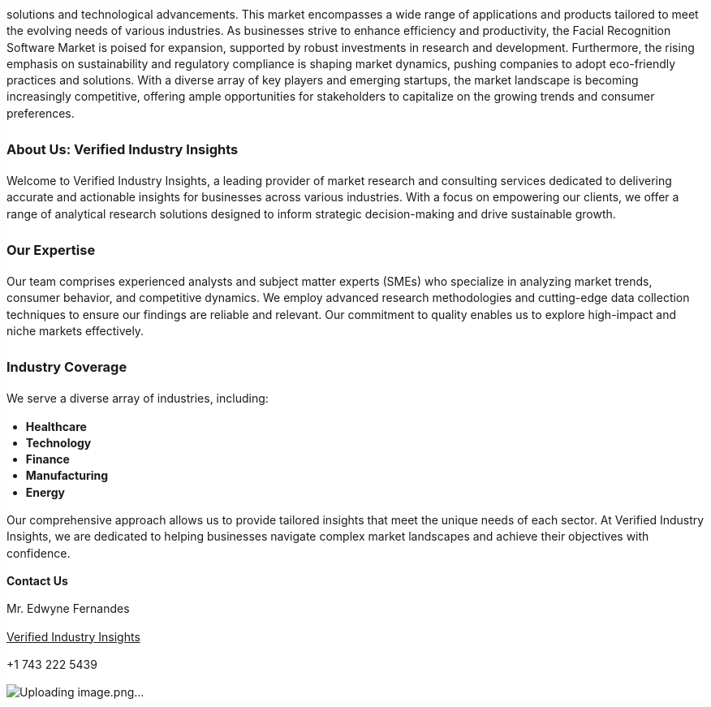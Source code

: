 solutions and technological advancements. This market encompasses a wide range of applications and products tailored to meet the evolving needs of various industries. As businesses strive to enhance efficiency and productivity, the Facial Recognition Software Market is poised for expansion, supported by robust investments in research and development. Furthermore, the rising emphasis on sustainability and regulatory compliance is shaping market dynamics, pushing companies to adopt eco-friendly practices and solutions. With a diverse array of key players and emerging startups, the market landscape is becoming increasingly competitive, offering ample opportunities for stakeholders to capitalize on the growing trends and consumer preferences.</p><h3>About Us: Verified Industry Insights</h3><p>Welcome to Verified Industry Insights, a leading provider of market research and consulting services dedicated to delivering accurate and actionable insights for businesses across various industries. With a focus on empowering our clients, we offer a range of analytical research solutions designed to inform strategic decision-making and drive sustainable growth.</p><h3>Our Expertise</h3><p>Our team comprises experienced analysts and subject matter experts (SMEs) who specialize in analyzing market trends, consumer behavior, and competitive dynamics. We employ advanced research methodologies and cutting-edge data collection techniques to ensure our findings are reliable and relevant. Our commitment to quality enables us to explore high-impact and niche markets effectively.</p><h3>Industry Coverage</h3><p>We serve a diverse array of industries, including:</p><ul><li><strong>Healthcare</strong></li><li><strong>Technology</strong></li><li><strong>Finance</strong></li><li><strong>Manufacturing</strong></li><li><strong>Energy</strong></li></ul><p>Our comprehensive approach allows us to provide tailored insights that meet the unique needs of each sector. At Verified Industry Insights, we are dedicated to helping businesses navigate complex market landscapes and achieve their objectives with confidence.</p><p><strong>Contact Us</strong></p><p>Mr. Edwyne Fernandes</p><p><a href="https://www.verifiedindustryinsights.com/">Verified Industry Insights</a></p><p>+1 743 222 5439</p>
![Uploading image.png…]()
